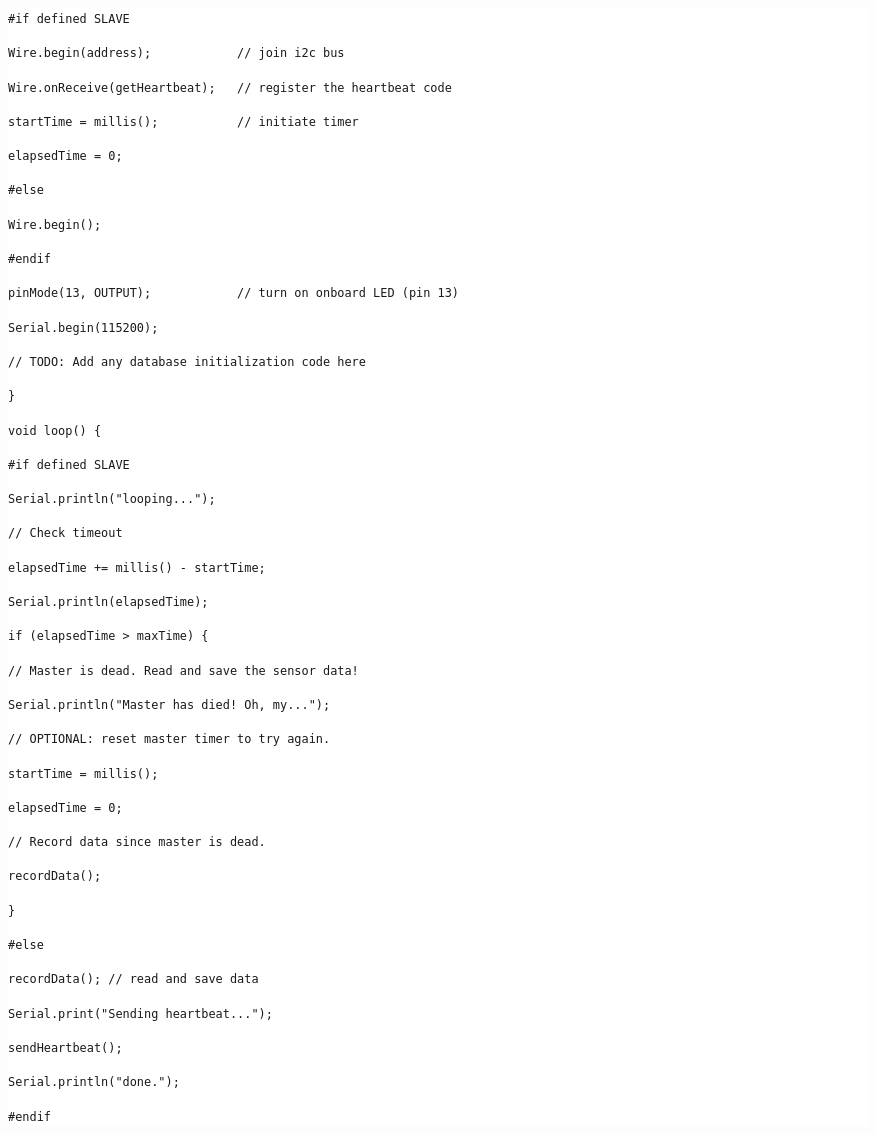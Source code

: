 `#if defined SLAVE`

`Wire.begin(address);            // join i2c bus`

`Wire.onReceive(getHeartbeat);   // register the heartbeat code`

`startTime = millis();           // initiate timer`

`elapsedTime = 0;`

`#else`

`Wire.begin();`

`#endif`

`pinMode(13, OUTPUT);            // turn on onboard LED (pin 13)`

`Serial.begin(115200);`

`// TODO: Add any database initialization code here`

`}`

`void loop() {`

`#if defined SLAVE`

`Serial.println("looping...");`

`// Check timeout`

`elapsedTime += millis() - startTime;`

`Serial.println(elapsedTime);`

`if (elapsedTime > maxTime) {`

`// Master is dead. Read and save the sensor data!`

`Serial.println("Master has died! Oh, my...");`

`// OPTIONAL: reset master timer to try again.`

`startTime = millis();`

`elapsedTime = 0;`

`// Record data since master is dead.`

`recordData();`

`}`

`#else`

`recordData(); // read and save data`

`Serial.print("Sending heartbeat...");`

`sendHeartbeat();`

`Serial.println("done.");`

`#endif`
